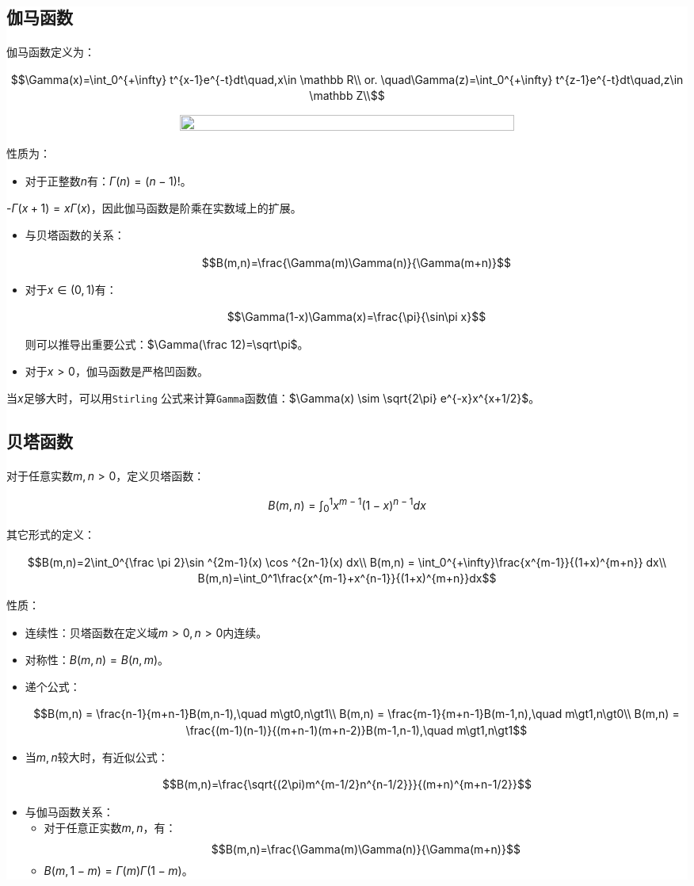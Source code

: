 
## 伽马函数

伽马函数定义为：

$$\Gamma(x)=\int_0^{+\infty} t^{x-1}e^{-t}dt\quad,x\in \mathbb R\\ or. \quad\Gamma(z)=\int_0^{+\infty} t^{z-1}e^{-t}dt\quad,z\in \mathbb Z\\$$

<p align="center">
    <img width="70%" height="70%" src="http://images.iterate.site/blog/image/20200603/9GceaEDx2a92.jpg?imageslim">
</p>
   

性质为：

- 对于正整数$n$有：$\Gamma(n)=(n-1)!$。

-$\Gamma(x+1)=x\Gamma(x)$，因此伽马函数是阶乘在实数域上的扩展。

- 与贝塔函数的关系：

    $$B(m,n)=\frac{\Gamma(m)\Gamma(n)}{\Gamma(m+n)}$$

- 对于$x \in (0,1)$有：

    $$\Gamma(1-x)\Gamma(x)=\frac{\pi}{\sin\pi x}$$

    则可以推导出重要公式：$\Gamma(\frac 12)=\sqrt\pi$。

- 对于$x\gt 0$，伽马函数是严格凹函数。

当$x$足够大时，可以用`Stirling` 公式来计算`Gamma`函数值：$\Gamma(x) \sim \sqrt{2\pi} e^{-x}x^{x+1/2}$。

## 贝塔函数

对于任意实数$m,n \gt 0$，定义贝塔函数：

$$B(m,n)=\int_0^1 x^{m-1}(1-x)^{n-1} dx$$

其它形式的定义：

$$B(m,n)=2\int_0^{\frac \pi 2}\sin ^{2m-1}(x) \cos ^{2n-1}(x) dx\\ B(m,n) = \int_0^{+\infty}\frac{x^{m-1}}{(1+x)^{m+n}} dx\\ B(m,n)=\int_0^1\frac{x^{m-1}+x^{n-1}}{(1+x)^{m+n}}dx$$

性质：

- 连续性：贝塔函数在定义域$m\gt0,n\gt0$内连续。

- 对称性：$B(m,n)=B(n,m)$。

- 递个公式：

    $$B(m,n) = \frac{n-1}{m+n-1}B(m,n-1),\quad m\gt0,n\gt1\\ B(m,n) = \frac{m-1}{m+n-1}B(m-1,n),\quad m\gt1,n\gt0\\ B(m,n) = \frac{(m-1)(n-1)}{(m+n-1)(m+n-2)}B(m-1,n-1),\quad m\gt1,n\gt1$$

- 当$m,n$较大时，有近似公式：

$$B(m,n)=\frac{\sqrt{(2\pi)m^{m-1/2}n^{n-1/2}}}{(m+n)^{m+n-1/2}}$$

- 与伽马函数关系：
  - 对于任意正实数$m,n$，有：
   $$B(m,n)=\frac{\Gamma(m)\Gamma(n)}{\Gamma(m+n)}$$
  - $B(m,1-m)=\Gamma(m)\Gamma(1-m)$。

